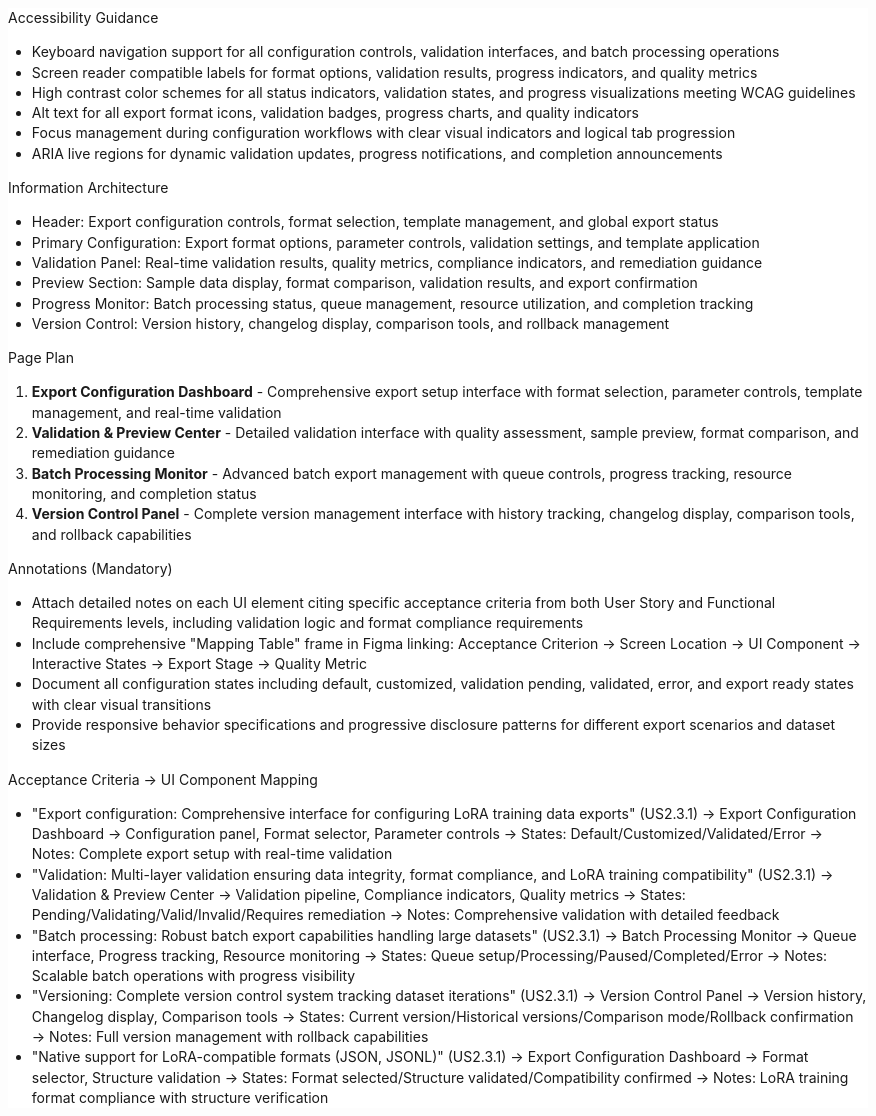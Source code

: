 Accessibility Guidance
- Keyboard navigation support for all configuration controls, validation interfaces, and batch processing operations
- Screen reader compatible labels for format options, validation results, progress indicators, and quality metrics
- High contrast color schemes for all status indicators, validation states, and progress visualizations meeting WCAG guidelines
- Alt text for all export format icons, validation badges, progress charts, and quality indicators
- Focus management during configuration workflows with clear visual indicators and logical tab progression
- ARIA live regions for dynamic validation updates, progress notifications, and completion announcements

Information Architecture
- Header: Export configuration controls, format selection, template management, and global export status
- Primary Configuration: Export format options, parameter controls, validation settings, and template application
- Validation Panel: Real-time validation results, quality metrics, compliance indicators, and remediation guidance
- Preview Section: Sample data display, format comparison, validation results, and export confirmation
- Progress Monitor: Batch processing status, queue management, resource utilization, and completion tracking
- Version Control: Version history, changelog display, comparison tools, and rollback management

Page Plan
1. **Export Configuration Dashboard** - Comprehensive export setup interface with format selection, parameter controls, template management, and real-time validation
2. **Validation & Preview Center** - Detailed validation interface with quality assessment, sample preview, format comparison, and remediation guidance
3. **Batch Processing Monitor** - Advanced batch export management with queue controls, progress tracking, resource monitoring, and completion status
4. **Version Control Panel** - Complete version management interface with history tracking, changelog display, comparison tools, and rollback capabilities

Annotations (Mandatory)
- Attach detailed notes on each UI element citing specific acceptance criteria from both User Story and Functional Requirements levels, including validation logic and format compliance requirements
- Include comprehensive "Mapping Table" frame in Figma linking: Acceptance Criterion → Screen Location → UI Component → Interactive States → Export Stage → Quality Metric
- Document all configuration states including default, customized, validation pending, validated, error, and export ready states with clear visual transitions
- Provide responsive behavior specifications and progressive disclosure patterns for different export scenarios and dataset sizes

Acceptance Criteria → UI Component Mapping
- "Export configuration: Comprehensive interface for configuring LoRA training data exports" (US2.3.1) → Export Configuration Dashboard → Configuration panel, Format selector, Parameter controls → States: Default/Customized/Validated/Error → Notes: Complete export setup with real-time validation
- "Validation: Multi-layer validation ensuring data integrity, format compliance, and LoRA training compatibility" (US2.3.1) → Validation & Preview Center → Validation pipeline, Compliance indicators, Quality metrics → States: Pending/Validating/Valid/Invalid/Requires remediation → Notes: Comprehensive validation with detailed feedback
- "Batch processing: Robust batch export capabilities handling large datasets" (US2.3.1) → Batch Processing Monitor → Queue interface, Progress tracking, Resource monitoring → States: Queue setup/Processing/Paused/Completed/Error → Notes: Scalable batch operations with progress visibility
- "Versioning: Complete version control system tracking dataset iterations" (US2.3.1) → Version Control Panel → Version history, Changelog display, Comparison tools → States: Current version/Historical versions/Comparison mode/Rollback confirmation → Notes: Full version management with rollback capabilities
- "Native support for LoRA-compatible formats (JSON, JSONL)" (US2.3.1) → Export Configuration Dashboard → Format selector, Structure validation → States: Format selected/Structure validated/Compatibility confirmed → Notes: LoRA training format compliance with structure verification